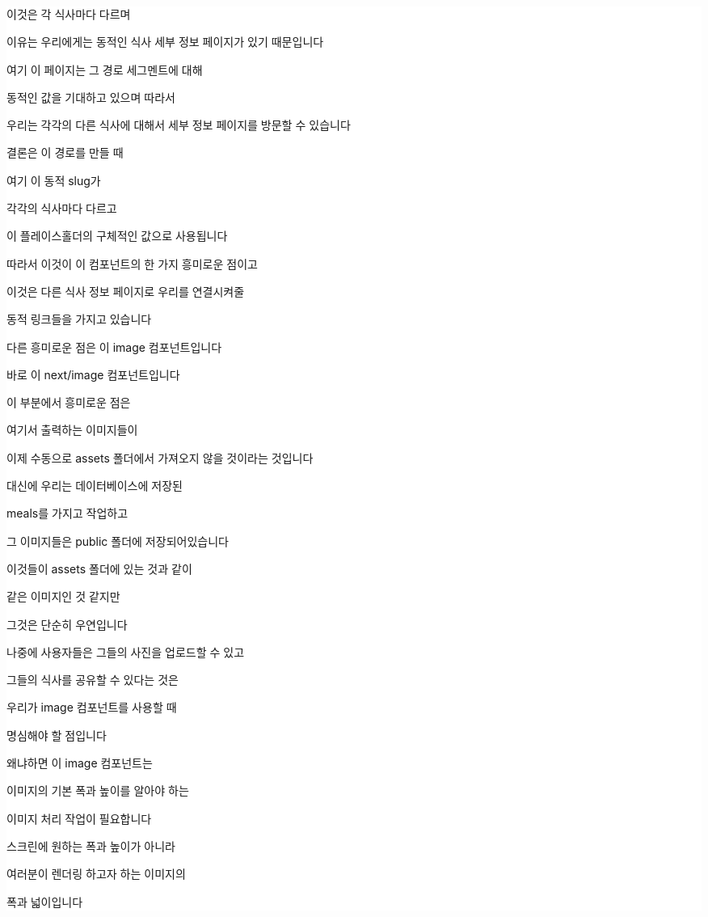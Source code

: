 이것은 각 식사마다 다르며

이유는 우리에게는 동적인 식사 세부 정보 페이지가 있기 때문입니다

여기 이 페이지는 그 경로 세그멘트에 대해

동적인 값을 기대하고 있으며 따라서

우리는 각각의 다른 식사에 대해서 세부 정보 페이지를 방문할 수 있습니다

결론은 이 경로를 만들 때

여기 이 동적 slug가

각각의 식사마다 다르고

이 플레이스홀더의 구체적인 값으로 사용됩니다

따라서 이것이 이 컴포넌트의 한 가지 흥미로운 점이고

이것은 다른 식사 정보 페이지로 우리를 연결시켜줄

동적 링크들을 가지고 있습니다

다른 흥미로운 점은 이 image 컴포넌트입니다

바로 이 next/image 컴포넌트입니다

이 부분에서 흥미로운 점은

여기서 출력하는 이미지들이

이제 수동으로 assets 폴더에서 가져오지 않을 것이라는 것입니다

대신에 우리는 데이터베이스에 저장된

meals를 가지고 작업하고

그 이미지들은 public 폴더에 저장되어있습니다

이것들이 assets 폴더에 있는 것과 같이

같은 이미지인 것 같지만

그것은 단순히 우연입니다

나중에 사용자들은 그들의 사진을 업로드할 수 있고

그들의 식사를 공유할 수 있다는 것은

우리가 image 컴포넌트를 사용할 때

명심해야 할 점입니다

왜냐하면 이 image 컴포넌트는

이미지의 기본 폭과 높이를 알아야 하는

이미지 처리 작업이 필요합니다

스크린에 원하는 폭과 높이가 아니라

여러분이 렌더링 하고자 하는 이미지의

폭과 넓이입니다
